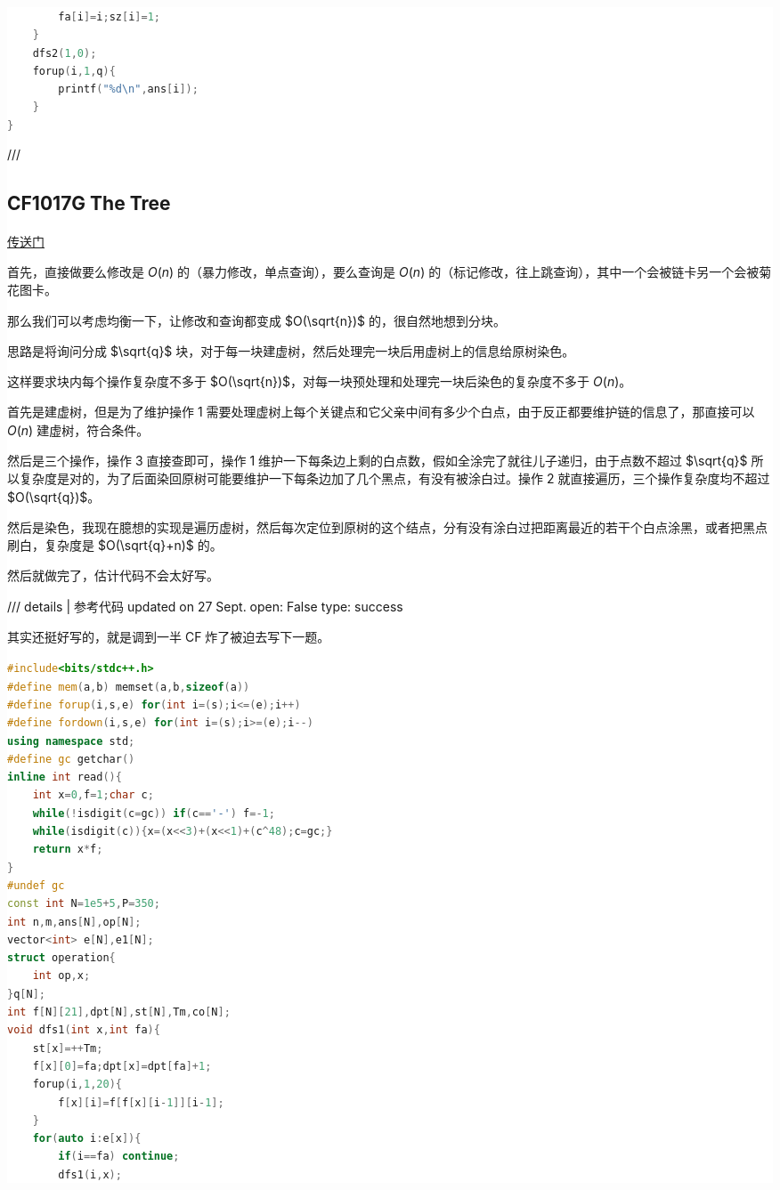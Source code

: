 ```cpp
		fa[i]=i;sz[i]=1;
	}
	dfs2(1,0);
	forup(i,1,q){
		printf("%d\n",ans[i]);
	}
}
```

///

## CF1017G The Tree

[传送门](https://www.luogu.com.cn/problem/CF1017G)

首先，直接做要么修改是 $O(n)$ 的（暴力修改，单点查询），要么查询是 $O(n)$ 的（标记修改，往上跳查询），其中一个会被链卡另一个会被菊花图卡。

那么我们可以考虑均衡一下，让修改和查询都变成 $O(\sqrt{n})$ 的，很自然地想到分块。

思路是将询问分成 $\sqrt{q}$ 块，对于每一块建虚树，然后处理完一块后用虚树上的信息给原树染色。

这样要求块内每个操作复杂度不多于 $O(\sqrt{n})$，对每一块预处理和处理完一块后染色的复杂度不多于 $O(n)$。

首先是建虚树，但是为了维护操作 $1$ 需要处理虚树上每个关键点和它父亲中间有多少个白点，由于反正都要维护链的信息了，那直接可以 $O(n)$ 建虚树，符合条件。

然后是三个操作，操作 $3$ 直接查即可，操作 $1$ 维护一下每条边上剩的白点数，假如全涂完了就往儿子递归，由于点数不超过 $\sqrt{q}$ 所以复杂度是对的，为了后面染回原树可能要维护一下每条边加了几个黑点，有没有被涂白过。操作 $2$ 就直接遍历，三个操作复杂度均不超过 $O(\sqrt{q})$。

然后是染色，我现在臆想的实现是遍历虚树，然后每次定位到原树的这个结点，分有没有涂白过把距离最近的若干个白点涂黑，或者把黑点刷白，复杂度是 $O(\sqrt{q}+n)$ 的。

然后就做完了，估计代码不会太好写。

/// details | 参考代码 updated on 27 Sept.
	open: False
	type: success

其实还挺好写的，就是调到一半 CF 炸了被迫去写下一题。

```cpp
#include<bits/stdc++.h>
#define mem(a,b) memset(a,b,sizeof(a))
#define forup(i,s,e) for(int i=(s);i<=(e);i++)
#define fordown(i,s,e) for(int i=(s);i>=(e);i--)
using namespace std;
#define gc getchar()
inline int read(){
    int x=0,f=1;char c;
    while(!isdigit(c=gc)) if(c=='-') f=-1;
    while(isdigit(c)){x=(x<<3)+(x<<1)+(c^48);c=gc;}
    return x*f;
}
#undef gc
const int N=1e5+5,P=350;
int n,m,ans[N],op[N];
vector<int> e[N],e1[N];
struct operation{
	int op,x;
}q[N];
int f[N][21],dpt[N],st[N],Tm,co[N];
void dfs1(int x,int fa){
	st[x]=++Tm;
	f[x][0]=fa;dpt[x]=dpt[fa]+1;
	forup(i,1,20){
		f[x][i]=f[f[x][i-1]][i-1];
	}
	for(auto i:e[x]){
		if(i==fa) continue;
		dfs1(i,x);
```